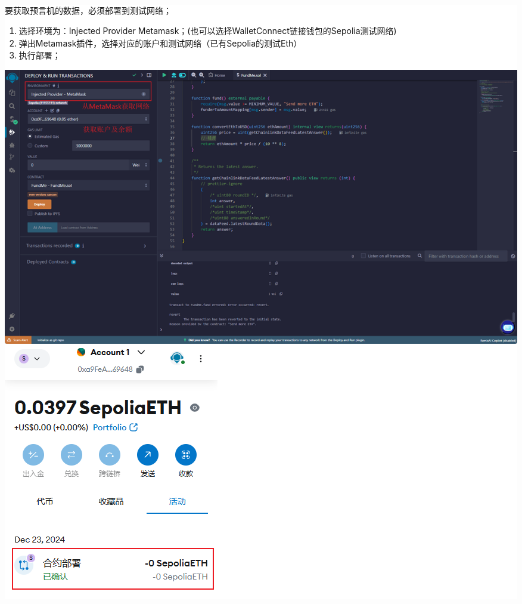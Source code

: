 要获取预言机的数据，必须部署到测试网络；

1. 选择环境为：Injected Provider Metamask；(也可以选择WalletConnect链接钱包的Sepolia测试网络)
2. 弹出Metamask插件，选择对应的账户和测试网络（已有Sepolia的测试Eth）
3. 执行部署；

![](/images/web3-solidity-injected-provider.png)
![](/images/web3-solidity-deploy-testnet.png)
